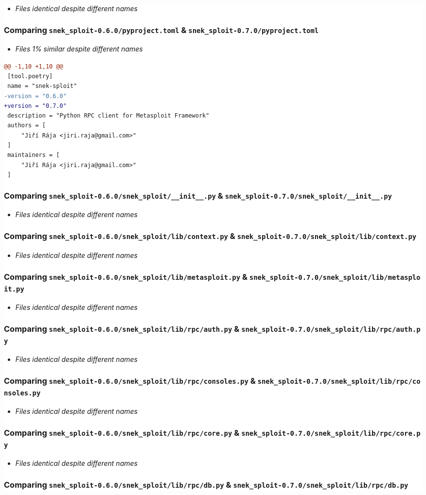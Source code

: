  * *Files identical despite different names*

### Comparing `snek_sploit-0.6.0/pyproject.toml` & `snek_sploit-0.7.0/pyproject.toml`

 * *Files 1% similar despite different names*

```diff
@@ -1,10 +1,10 @@
 [tool.poetry]
 name = "snek-sploit"
-version = "0.6.0"
+version = "0.7.0"
 description = "Python RPC client for Metasploit Framework"
 authors = [
     "Jiří Rája <jiri.raja@gmail.com>"
 ]
 maintainers = [
     "Jiří Rája <jiri.raja@gmail.com>"
 ]
```

### Comparing `snek_sploit-0.6.0/snek_sploit/__init__.py` & `snek_sploit-0.7.0/snek_sploit/__init__.py`

 * *Files identical despite different names*

### Comparing `snek_sploit-0.6.0/snek_sploit/lib/context.py` & `snek_sploit-0.7.0/snek_sploit/lib/context.py`

 * *Files identical despite different names*

### Comparing `snek_sploit-0.6.0/snek_sploit/lib/metasploit.py` & `snek_sploit-0.7.0/snek_sploit/lib/metasploit.py`

 * *Files identical despite different names*

### Comparing `snek_sploit-0.6.0/snek_sploit/lib/rpc/auth.py` & `snek_sploit-0.7.0/snek_sploit/lib/rpc/auth.py`

 * *Files identical despite different names*

### Comparing `snek_sploit-0.6.0/snek_sploit/lib/rpc/consoles.py` & `snek_sploit-0.7.0/snek_sploit/lib/rpc/consoles.py`

 * *Files identical despite different names*

### Comparing `snek_sploit-0.6.0/snek_sploit/lib/rpc/core.py` & `snek_sploit-0.7.0/snek_sploit/lib/rpc/core.py`

 * *Files identical despite different names*

### Comparing `snek_sploit-0.6.0/snek_sploit/lib/rpc/db.py` & `snek_sploit-0.7.0/snek_sploit/lib/rpc/db.py`
